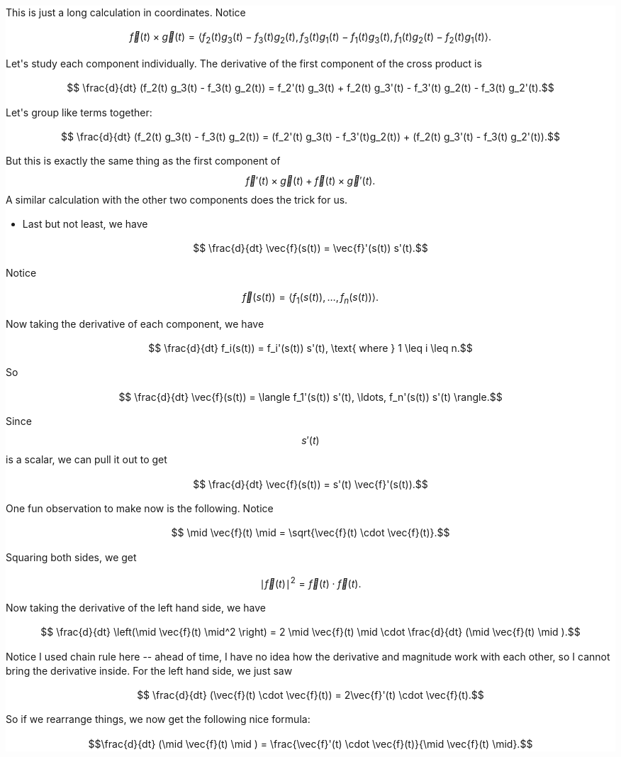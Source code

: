 This is just a long calculation in coordinates. Notice

$$ \vec{f}(t) \times \vec{g}(t) = \langle f_2(t) g_3(t) - f_3(t) g_2(t), f_3(t) g_1(t) - f_1(t) g_3(t), f_1(t) g_2(t) - f_2(t) g_1(t) \rangle.$$

Let's study each component individually. The derivative of the first component of the cross product is

$$ \frac{d}{dt} (f_2(t) g_3(t) - f_3(t) g_2(t)) = f_2'(t) g_3(t) + f_2(t) g_3'(t) - f_3'(t) g_2(t) - f_3(t) g_2'(t).$$

Let's group like terms together:

$$ \frac{d}{dt} (f_2(t) g_3(t) - f_3(t) g_2(t)) = (f_2'(t) g_3(t) - f_3'(t)g_2(t)) + (f_2(t) g_3'(t) - f_3(t) g_2'(t)).$$

But this is exactly the same thing as the first component of $$\vec{f}'(t) \times \vec{g}(t) + \vec{f}(t) \times \vec{g}'(t).$$ A similar calculation with the other two components does the trick for us.

- Last but not least, we have

$$ \frac{d}{dt} \vec{f}(s(t)) = \vec{f}'(s(t)) s'(t).$$

Notice

$$\vec{f}(s(t)) = \langle f_1(s(t)), \ldots, f_n(s(t)) \rangle.$$

Now taking the derivative of each component, we have

$$ \frac{d}{dt} f_i(s(t)) = f_i'(s(t)) s'(t), \text{ where } 1 \leq i \leq n.$$

So

$$ \frac{d}{dt} \vec{f}(s(t)) = \langle f_1'(s(t)) s'(t), \ldots, f_n'(s(t)) s'(t) \rangle.$$

Since $$s'(t)$$ is a scalar, we can pull it out to get

$$ \frac{d}{dt} \vec{f}(s(t)) = s'(t) \vec{f}'(s(t)).$$

One fun observation to make now is the following. Notice

$$ \mid \vec{f}(t) \mid = \sqrt{\vec{f}(t) \cdot \vec{f}(t)}.$$

Squaring both sides, we get

$$ \mid \vec{f}(t) \mid^2 = \vec{f}(t) \cdot \vec{f}(t).$$

Now taking the derivative of the left hand side, we have

$$ \frac{d}{dt} \left(\mid \vec{f}(t) \mid^2 \right) = 2 \mid \vec{f}(t) \mid \cdot \frac{d}{dt} (\mid \vec{f}(t) \mid ).$$

Notice I used chain rule here -- ahead of time, I have no idea how the derivative and magnitude work with each other, so I cannot bring the derivative inside. For the left hand side, we just saw

$$ \frac{d}{dt} (\vec{f}(t) \cdot \vec{f}(t)) = 2\vec{f}'(t) \cdot \vec{f}(t).$$

So if we rearrange things, we now get the following nice formula:

$$\frac{d}{dt} (\mid \vec{f}(t) \mid ) = \frac{\vec{f}'(t) \cdot \vec{f}(t)}{\mid \vec{f}(t) \mid}.$$
